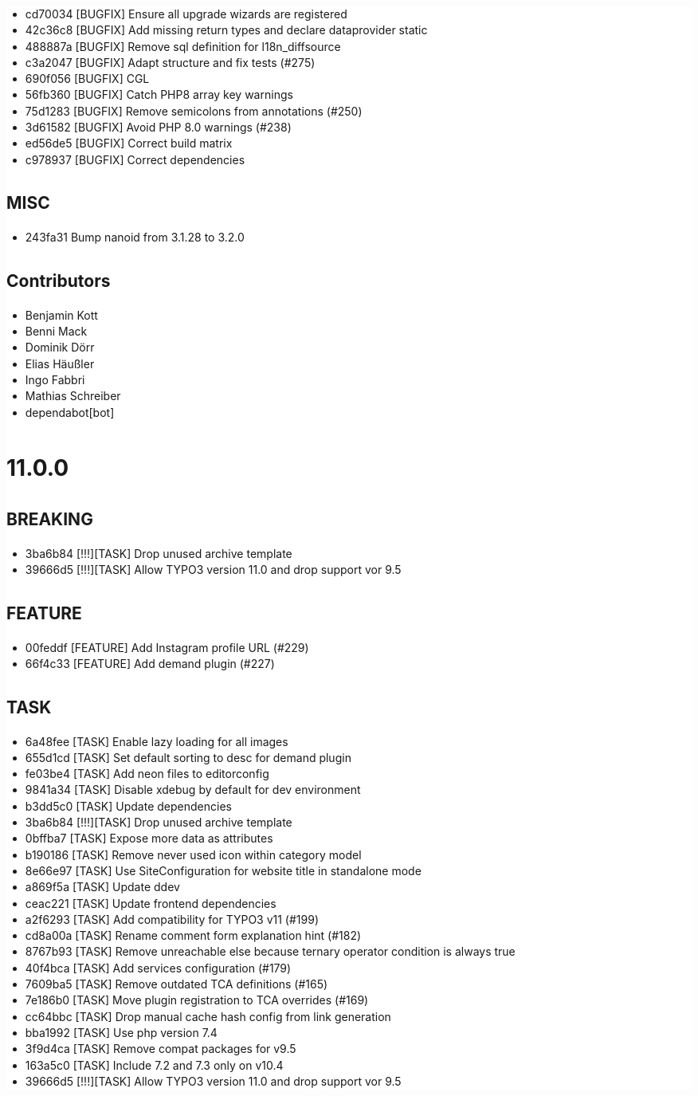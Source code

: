 - cd70034 [BUGFIX] Ensure all upgrade wizards are registered
- 42c36c8 [BUGFIX] Add missing return types and declare dataprovider static
- 488887a [BUGFIX] Remove sql definition for l18n_diffsource
- c3a2047 [BUGFIX] Adapt structure and fix tests (#275)
- 690f056 [BUGFIX] CGL
- 56fb360 [BUGFIX] Catch PHP8 array key warnings
- 75d1283 [BUGFIX] Remove semicolons from annotations (#250)
- 3d61582 [BUGFIX] Avoid PHP 8.0 warnings (#238)
- ed56de5 [BUGFIX] Correct build matrix
- c978937 [BUGFIX] Correct dependencies

## MISC

- 243fa31 Bump nanoid from 3.1.28 to 3.2.0

## Contributors

- Benjamin Kott
- Benni Mack
- Dominik Dörr
- Elias Häußler
- Ingo Fabbri
- Mathias Schreiber
- dependabot[bot]

# 11.0.0

## BREAKING

- 3ba6b84 [!!!][TASK] Drop unused archive template
- 39666d5 [!!!][TASK] Allow TYPO3 version 11.0 and drop support vor 9.5

## FEATURE

- 00feddf [FEATURE] Add Instagram profile URL (#229)
- 66f4c33 [FEATURE] Add demand plugin (#227)

## TASK

- 6a48fee [TASK] Enable lazy loading for all images
- 655d1cd [TASK] Set default sorting to desc for demand plugin
- fe03be4 [TASK] Add neon files to editorconfig
- 9841a34 [TASK] Disable xdebug by default for dev environment
- b3dd5c0 [TASK] Update dependencies
- 3ba6b84 [!!!][TASK] Drop unused archive template
- 0bffba7 [TASK] Expose more data as attributes
- b190186 [TASK] Remove never used icon within category model
- 8e66e97 [TASK] Use SiteConfiguration for website title in standalone mode
- a869f5a [TASK] Update ddev
- ceac221 [TASK] Update frontend dependencies
- a2f6293 [TASK] Add compatibility for TYPO3 v11 (#199)
- cd8a00a [TASK] Rename comment form explanation hint (#182)
- 8767b93 [TASK] Remove unreachable else because ternary operator condition is always true
- 40f4bca [TASK] Add services configuration (#179)
- 7609ba5 [TASK] Remove outdated TCA definitions (#165)
- 7e186b0 [TASK] Move plugin registration to TCA overrides (#169)
- cc64bbc [TASK] Drop manual cache hash config from link generation
- bba1992 [TASK] Use php version 7.4
- 3f9d4ca [TASK] Remove compat packages for v9.5
- 163a5c0 [TASK] Include 7.2 and 7.3 only on v10.4
- 39666d5 [!!!][TASK] Allow TYPO3 version 11.0 and drop support vor 9.5
